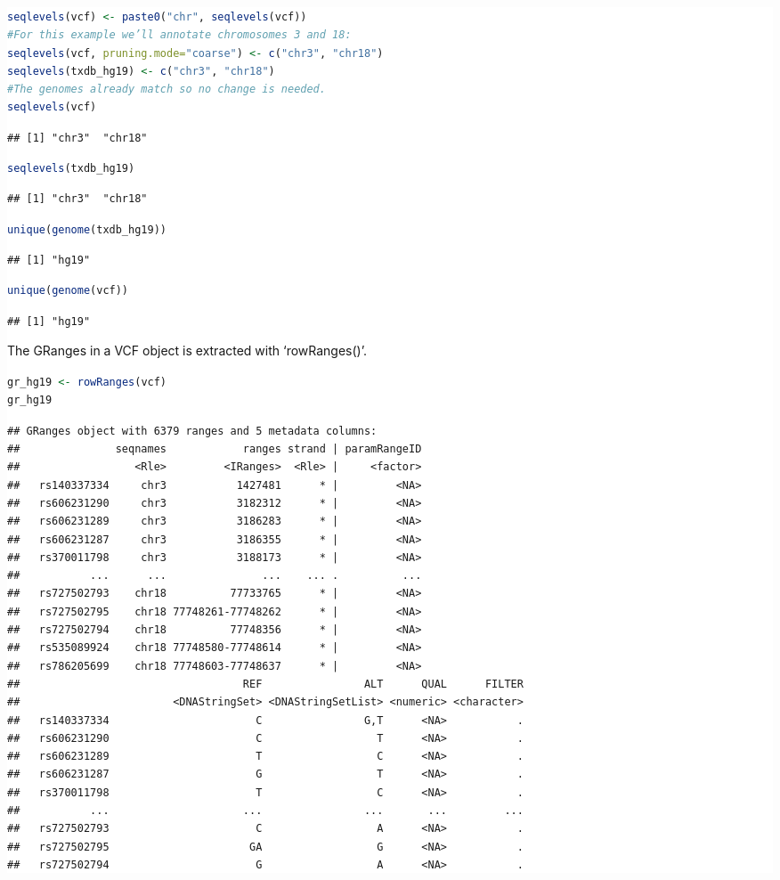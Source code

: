 ```r
seqlevels(vcf) <- paste0("chr", seqlevels(vcf))
#For this example we’ll annotate chromosomes 3 and 18:
seqlevels(vcf, pruning.mode="coarse") <- c("chr3", "chr18")
seqlevels(txdb_hg19) <- c("chr3", "chr18")
#The genomes already match so no change is needed.
seqlevels(vcf)
```

```
## [1] "chr3"  "chr18"
```

```r
seqlevels(txdb_hg19)
```

```
## [1] "chr3"  "chr18"
```

```r
unique(genome(txdb_hg19))
```

```
## [1] "hg19"
```

```r
unique(genome(vcf))
```

```
## [1] "hg19"
```




The GRanges in a VCF object is extracted with ‘rowRanges()’.

```r
gr_hg19 <- rowRanges(vcf)
gr_hg19
```

```
## GRanges object with 6379 ranges and 5 metadata columns:
##               seqnames            ranges strand | paramRangeID
##                  <Rle>         <IRanges>  <Rle> |     <factor>
##   rs140337334     chr3           1427481      * |         <NA>
##   rs606231290     chr3           3182312      * |         <NA>
##   rs606231289     chr3           3186283      * |         <NA>
##   rs606231287     chr3           3186355      * |         <NA>
##   rs370011798     chr3           3188173      * |         <NA>
##           ...      ...               ...    ... .          ...
##   rs727502793    chr18          77733765      * |         <NA>
##   rs727502795    chr18 77748261-77748262      * |         <NA>
##   rs727502794    chr18          77748356      * |         <NA>
##   rs535089924    chr18 77748580-77748614      * |         <NA>
##   rs786205699    chr18 77748603-77748637      * |         <NA>
##                                   REF                ALT      QUAL      FILTER
##                        <DNAStringSet> <DNAStringSetList> <numeric> <character>
##   rs140337334                       C                G,T      <NA>           .
##   rs606231290                       C                  T      <NA>           .
##   rs606231289                       T                  C      <NA>           .
##   rs606231287                       G                  T      <NA>           .
##   rs370011798                       T                  C      <NA>           .
##           ...                     ...                ...       ...         ...
##   rs727502793                       C                  A      <NA>           .
##   rs727502795                      GA                  G      <NA>           .
##   rs727502794                       G                  A      <NA>           .
```